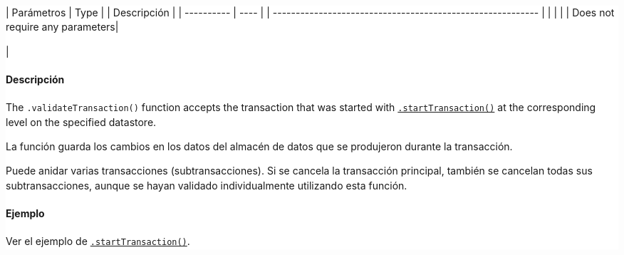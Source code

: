 
| Parámetros | Type |  | Descripción                                                |
| ---------- | ---- |  | ---------------------------------------------------------- |
|            |      |  | Does not require any parameters|

|

#### Descripción

The `.validateTransaction()` function accepts the transaction that was started with [`.startTransaction()`](#starttransaction) at the corresponding level on the specified datastore.

La función guarda los cambios en los datos del almacén de datos que se produjeron durante la transacción.

Puede anidar varias transacciones (subtransacciones). Si se cancela la transacción principal, también se cancelan todas sus subtransacciones, aunque se hayan validado individualmente utilizando esta función.

#### Ejemplo

Ver el ejemplo de [`.startTransaction()`](#starttransaction).


